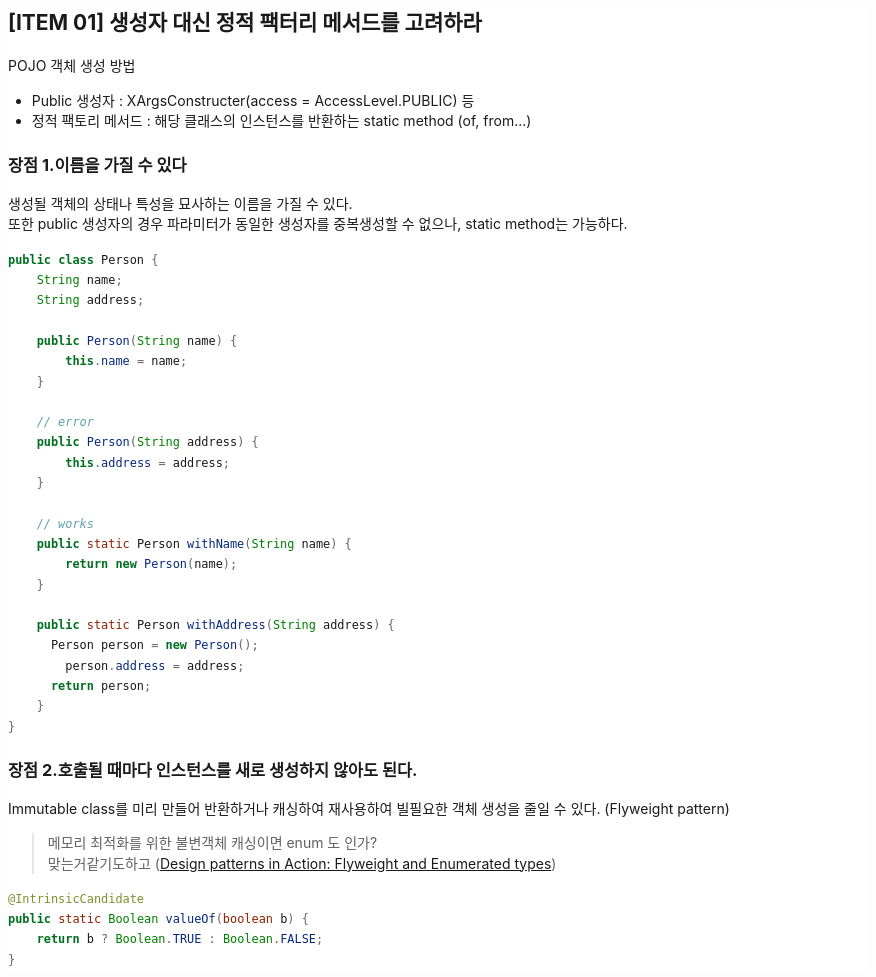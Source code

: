 ## [ITEM 01] 생성자 대신 정적 팩터리 메서드를 고려하라
POJO 객체 생성 방법
- Public 생성자 : XArgsConstructer(access = AccessLevel.PUBLIC) 등
- 정적 팩토리 메서드 : 해당 클래스의 인스턴스를 반환하는 static method (of, from...)



### 장점 1.이름을 가질 수 있다

생성될 객체의 상태나 특성을 묘사하는 이름을 가질 수 있다.<br>
또한 public 생성자의 경우 파라미터가 동일한 생성자를 중복생성할 수 없으나, static method는 가능하다.

```java
public class Person {
    String name;
    String address;
    
    public Person(String name) {
        this.name = name;
    }
    
    // error
    public Person(String address) {
        this.address = address;
    }
    
    // works
    public static Person withName(String name) {
        return new Person(name);
    }
    
    public static Person withAddress(String address) {
      Person person = new Person();
    	person.address = address;
      return person;
    }
}
```

### 장점 2.호출될 때마다 인스턴스를 새로 생성하지 않아도 된다.

Immutable class를 미리 만들어 반환하거나 캐싱하여 재사용하여 빌필요한 객체 생성을 줄일 수 있다. (Flyweight pattern)

> 메모리 최적화를 위한 불변객체 캐싱이면 enum 도 인가? <br> 맞는거같기도하고 ([Design patterns in Action: Flyweight and Enumerated types](https://blog.gougousis.net/design-patterns-in-action-flyweight-and-enumerated-types/))


```java
@IntrinsicCandidate
public static Boolean valueOf(boolean b) {
    return b ? Boolean.TRUE : Boolean.FALSE;
}
```
